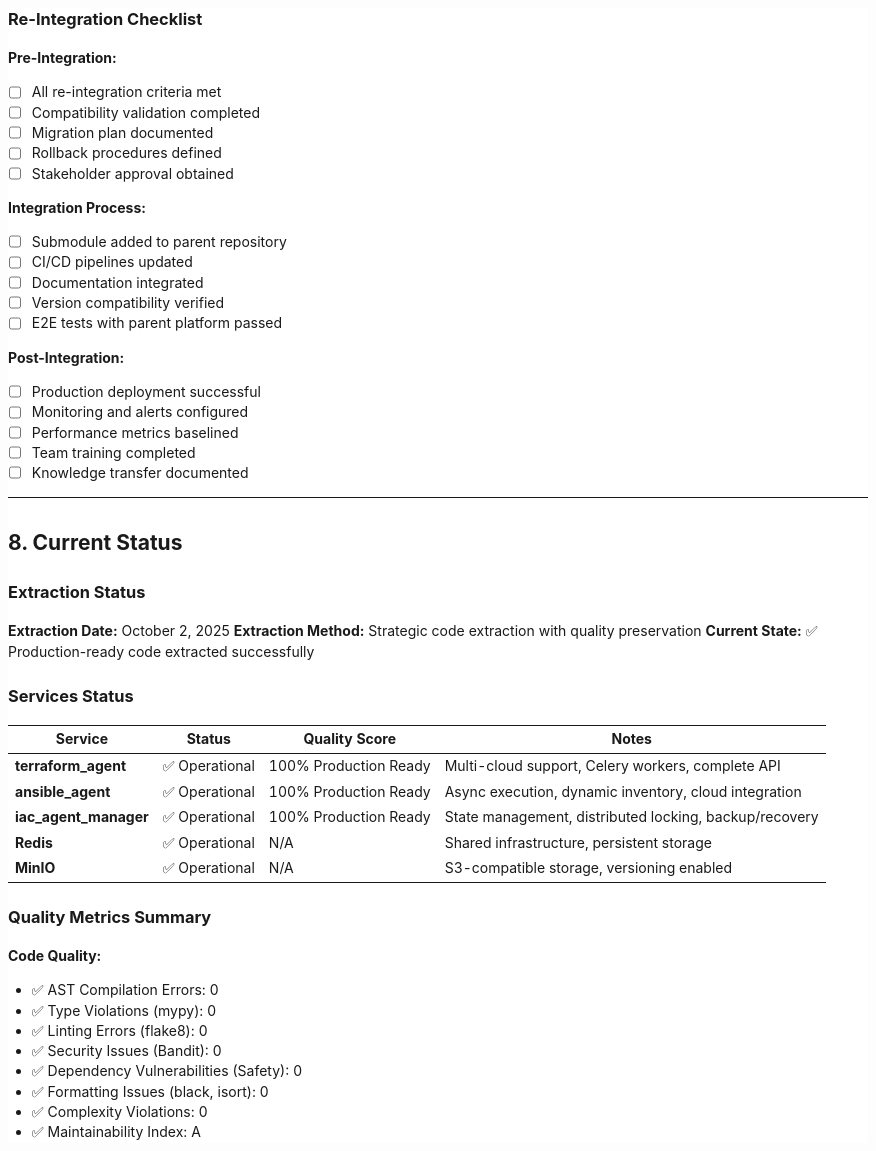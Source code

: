 ### Re-Integration Checklist

**Pre-Integration:**
- [ ] All re-integration criteria met
- [ ] Compatibility validation completed
- [ ] Migration plan documented
- [ ] Rollback procedures defined
- [ ] Stakeholder approval obtained

**Integration Process:**
- [ ] Submodule added to parent repository
- [ ] CI/CD pipelines updated
- [ ] Documentation integrated
- [ ] Version compatibility verified
- [ ] E2E tests with parent platform passed

**Post-Integration:**
- [ ] Production deployment successful
- [ ] Monitoring and alerts configured
- [ ] Performance metrics baselined
- [ ] Team training completed
- [ ] Knowledge transfer documented

---

## 8. Current Status

### Extraction Status

**Extraction Date:** October 2, 2025
**Extraction Method:** Strategic code extraction with quality preservation
**Current State:** ✅ Production-ready code extracted successfully

### Services Status

| Service | Status | Quality Score | Notes |
|---------|--------|---------------|-------|
| **terraform_agent** | ✅ Operational | 100% Production Ready | Multi-cloud support, Celery workers, complete API |
| **ansible_agent** | ✅ Operational | 100% Production Ready | Async execution, dynamic inventory, cloud integration |
| **iac_agent_manager** | ✅ Operational | 100% Production Ready | State management, distributed locking, backup/recovery |
| **Redis** | ✅ Operational | N/A | Shared infrastructure, persistent storage |
| **MinIO** | ✅ Operational | N/A | S3-compatible storage, versioning enabled |

### Quality Metrics Summary

**Code Quality:**
- ✅ AST Compilation Errors: 0
- ✅ Type Violations (mypy): 0
- ✅ Linting Errors (flake8): 0
- ✅ Security Issues (Bandit): 0
- ✅ Dependency Vulnerabilities (Safety): 0
- ✅ Formatting Issues (black, isort): 0
- ✅ Complexity Violations: 0
- ✅ Maintainability Index: A

